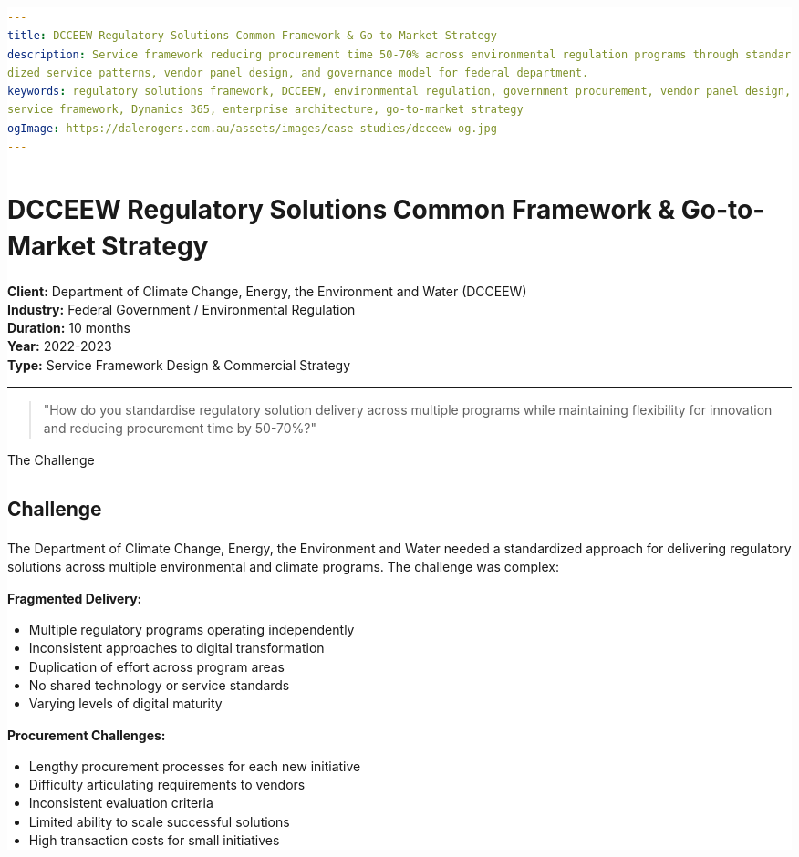 ```yaml
---
title: DCCEEW Regulatory Solutions Common Framework & Go-to-Market Strategy
description: Service framework reducing procurement time 50-70% across environmental regulation programs through standardized service patterns, vendor panel design, and governance model for federal department.
keywords: regulatory solutions framework, DCCEEW, environmental regulation, government procurement, vendor panel design, service framework, Dynamics 365, enterprise architecture, go-to-market strategy
ogImage: https://dalerogers.com.au/assets/images/case-studies/dcceew-og.jpg
---
```


# DCCEEW Regulatory Solutions Common Framework & Go-to-Market Strategy

**Client:** Department of Climate Change, Energy, the Environment and Water (DCCEEW)  
**Industry:** Federal Government / Environmental Regulation  
**Duration:** 10 months  
**Year:** 2022-2023  
**Type:** Service Framework Design & Commercial Strategy

---

<blockquote class="insight-quote">
"How do you standardise regulatory solution delivery across multiple programs while maintaining flexibility for innovation and reducing procurement time by 50-70%?"
</blockquote>

<div class="case-study-section">
<span class="section-label">The Challenge</span>

## Challenge

The Department of Climate Change, Energy, the Environment and Water needed a standardized approach for delivering regulatory solutions across multiple environmental and climate programs. The challenge was complex:

**Fragmented Delivery:**
- Multiple regulatory programs operating independently
- Inconsistent approaches to digital transformation
- Duplication of effort across program areas
- No shared technology or service standards
- Varying levels of digital maturity

**Procurement Challenges:**
- Lengthy procurement processes for each new initiative
- Difficulty articulating requirements to vendors
- Inconsistent evaluation criteria
- Limited ability to scale successful solutions
- High transaction costs for small initiatives
